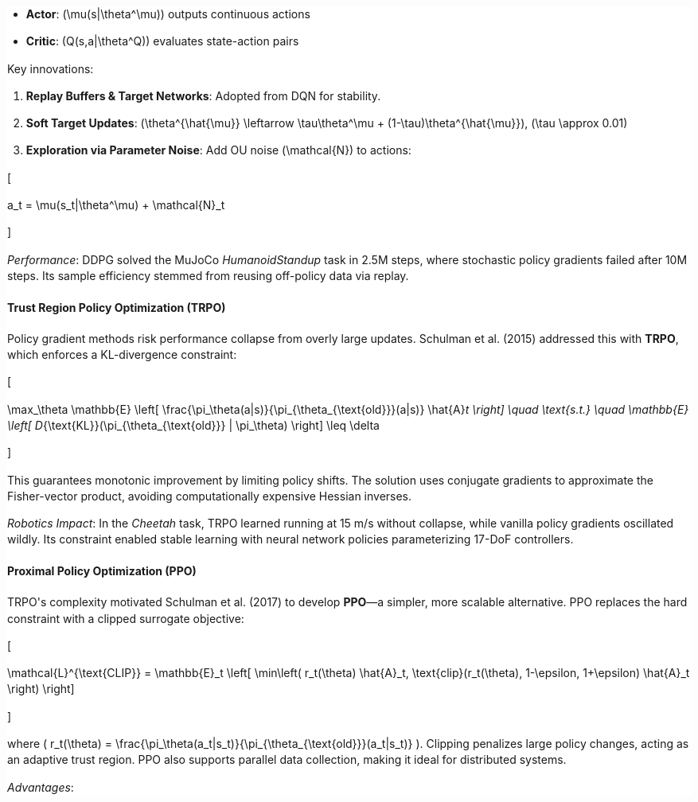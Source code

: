 - **Actor**: \(\mu(s|\theta^\mu)\) outputs continuous actions  

- **Critic**: \(Q(s,a|\theta^Q)\) evaluates state-action pairs  

Key innovations:

1.  **Replay Buffers & Target Networks**: Adopted from DQN for stability.  

2.  **Soft Target Updates**: \(\theta^{\hat{\mu}} \leftarrow \tau\theta^\mu + (1-\tau)\theta^{\hat{\mu}}\), \(\tau \approx 0.01\)  

3.  **Exploration via Parameter Noise**: Add OU noise \(\mathcal{N}\) to actions:  

\[

a_t = \mu(s_t|\theta^\mu) + \mathcal{N}_t

\]

*Performance*: DDPG solved the MuJoCo *HumanoidStandup* task in 2.5M steps, where stochastic policy gradients failed after 10M steps. Its sample efficiency stemmed from reusing off-policy data via replay.

#### Trust Region Policy Optimization (TRPO)

Policy gradient methods risk performance collapse from overly large updates. Schulman et al. (2015) addressed this with **TRPO**, which enforces a KL-divergence constraint:

\[

\max_\theta \mathbb{E} \left[ \frac{\pi_\theta(a|s)}{\pi_{\theta_{\text{old}}}(a|s)} \hat{A}_t \right] \quad \text{s.t.} \quad \mathbb{E} \left[ D_{\text{KL}}(\pi_{\theta_{\text{old}}} \| \pi_\theta) \right] \leq \delta

\]

This guarantees monotonic improvement by limiting policy shifts. The solution uses conjugate gradients to approximate the Fisher-vector product, avoiding computationally expensive Hessian inverses.

*Robotics Impact*: In the *Cheetah* task, TRPO learned running at 15 m/s without collapse, while vanilla policy gradients oscillated wildly. Its constraint enabled stable learning with neural network policies parameterizing 17-DoF controllers.

#### Proximal Policy Optimization (PPO)

TRPO's complexity motivated Schulman et al. (2017) to develop **PPO**—a simpler, more scalable alternative. PPO replaces the hard constraint with a clipped surrogate objective:

\[

\mathcal{L}^{\text{CLIP}} = \mathbb{E}_t \left[ \min\left( r_t(\theta) \hat{A}_t, \text{clip}(r_t(\theta), 1-\epsilon, 1+\epsilon) \hat{A}_t \right) \right]

\]

where \( r_t(\theta) = \frac{\pi_\theta(a_t|s_t)}{\pi_{\theta_{\text{old}}}(a_t|s_t)} \). Clipping penalizes large policy changes, acting as an adaptive trust region. PPO also supports parallel data collection, making it ideal for distributed systems.

*Advantages*:  
